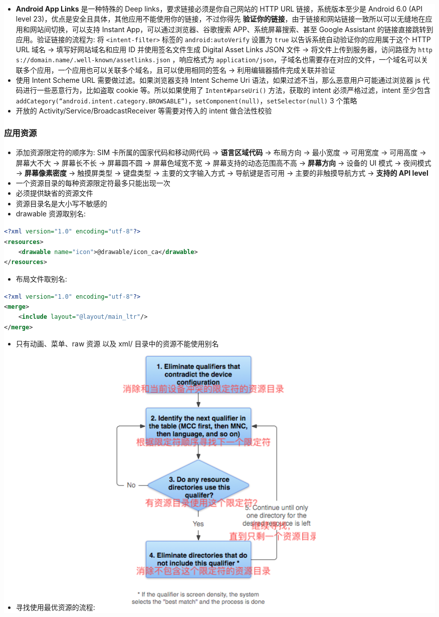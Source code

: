 * **Android App Links** 是一种特殊的 Deep links，要求链接必须是你自己网站的 HTTP URL 链接，系统版本至少是 Android 6.0 (API level 23)，优点是安全且具体，其他应用不能使用你的链接，不过你得先 **验证你的链接**，由于链接和网站链接一致所以可以无缝地在应用和网站间切换，可以支持 Instant App，可以通过浏览器、谷歌搜索 APP、系统屏幕搜索、甚至 Google Assistant 的链接直接跳转到应用。验证链接的流程为: 将 `<intent-filter>` 标签的 `android:autoVerify` 设置为 `true` 以告诉系统自动验证你的应用属于这个 HTTP URL 域名 → 填写好网站域名和应用 ID 并使用签名文件生成 Digital Asset Links JSON 文件 → 将文件上传到服务器，访问路径为 `https://domain.name/.well-known/assetlinks.json` ，响应格式为 `application/json`，子域名也需要存在对应的文件，一个域名可以关联多个应用，一个应用也可以关联多个域名，且可以使用相同的签名 → 利用编辑器插件完成关联并验证
* 使用 Intent Scheme URL 需要做过滤。如果浏览器支持 Intent Scheme Uri 语法，如果过滤不当，那么恶意用户可能通过浏览器 js 代码进行一些恶意行为，比如盗取 cookie 等。所以如果使用了 `Intent#parseUri()` 方法，获取的 intent 必须严格过滤，intent 至少包含 `addCategory(“android.intent.category.BROWSABLE”)`，`setComponent(null)`，`setSelector(null)` 3 个策略
* 开放的 Activity/Service/BroadcastReceiver 等需要对传入的 intent 做合法性校验  

### 应用资源

* 添加资源限定符的顺序为: SIM 卡所属的国家代码和移动网代码 → **语言区域代码** → 布局方向 → 最小宽度 → 可用宽度 → 可用高度 → 屏幕大不大 → 屏幕长不长 → 屏幕圆不圆 → 屏幕色域宽不宽 → 屏幕支持的动态范围高不高 → **屏幕方向** → 设备的 UI 模式 → 夜间模式 → **屏幕像素密度** → 触摸屏类型 → 键盘类型 → 主要的文字输入方式  → 导航键是否可用 → 主要的非触摸导航方式 → **支持的 API level**
* 一个资源目录的每种资源限定符最多只能出现一次
* 必须提供缺省的资源文件
* 资源目录名是大小写不敏感的
* drawable 资源取别名:

```xml
<?xml version="1.0" encoding="utf-8"?>
<resources>
    <drawable name="icon">@drawable/icon_ca</drawable>
</resources>
```

* 布局文件取别名:

```xml
<?xml version="1.0" encoding="utf-8"?>
<merge>
    <include layout="@layout/main_ltr"/>
</merge>
```

* 只有动画、菜单、raw 资源 以及 xml/ 目录中的资源不能使用别名
* 寻找使用最优资源的流程:
![res](https://raw.githubusercontent.com/shangmingchao/shangmingchao.github.io/master/images/android_notes_core_1.png)